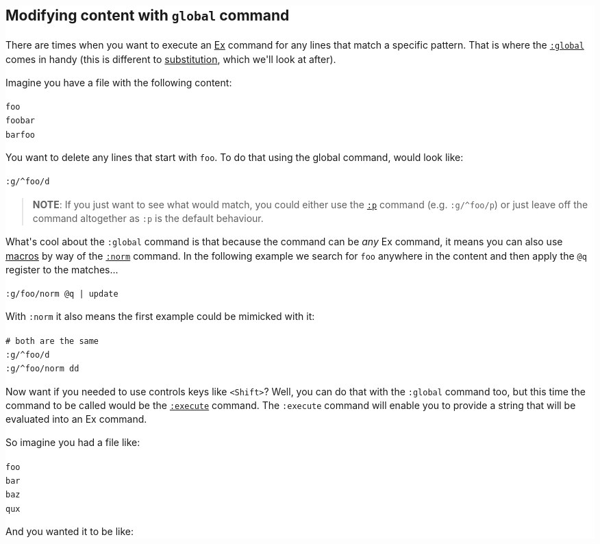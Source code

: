 ## Modifying content with `global` command

There are times when you want to execute an [Ex](https://vimhelp.org/cmdline.txt.html#%3A) command for any lines that match a specific pattern. That is where the [`:global`](hhttps://vimhelp.org/intro.txt.html#Exttps://vimhelp.org/repeat.txt.html#%3Aglobal) comes in handy (this is different to [substitution](https://vimhelp.org/change.txt.html#%3As), which we'll look at after).

Imagine you have a file with the following content:

```
foo
foobar
barfoo
```

You want to delete any lines that start with `foo`. To do that using the global command, would look like:

```viml
:g/^foo/d
```

> **NOTE**: If you just want to see what would match, you could either use the [`:p`](https://vimhelp.org/various.txt.html#%3Ap) command (e.g. `:g/^foo/p`) or just leave off the command altogether as `:p` is the default behaviour.

What's cool about the `:global` command is that because the command can be _any_ Ex command, it means you can also use [macros](https://vimhelp.org/repeat.txt.html#recording) by way of the [`:norm`](https://vimhelp.org/various.txt.html#%3Anorm) command. In the following example we search for `foo` anywhere in the content and then apply the `@q` register to the matches...

```viml
:g/foo/norm @q | update 
```

With `:norm` it also means the first example could be mimicked with it:

```viml
# both are the same
:g/^foo/d
:g/^foo/norm dd
```

Now want if you needed to use controls keys like `<Shift>`? Well, you can do that with the `:global` command too, but this time the command to be called would be the [`:execute`](https://vimhelp.org/eval.txt.html#%3Aexecute) command. The `:execute` command will enable you to provide a string that will be evaluated into an Ex command.

So imagine you had a file like:

```
foo
bar
baz
qux
```

And you wanted it to be like:
